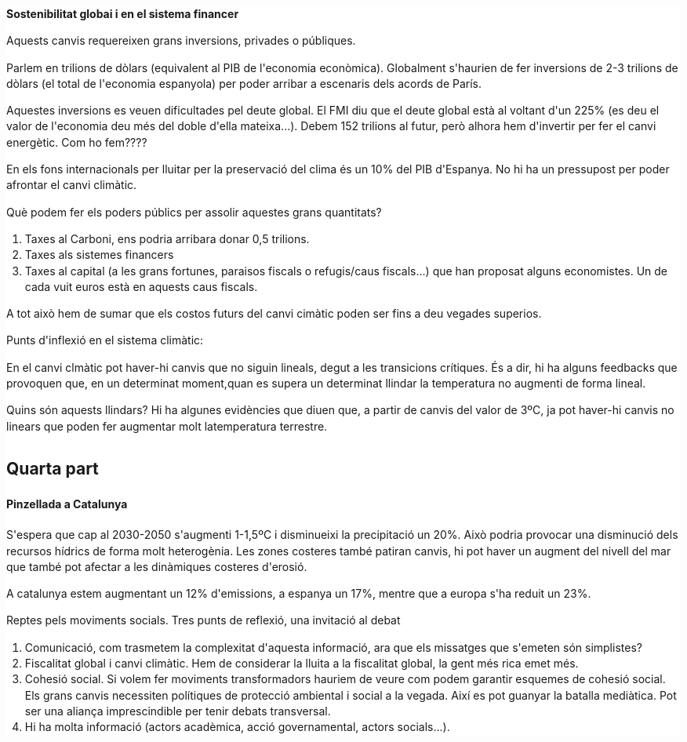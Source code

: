 **Sostenibilitat globai i en el sistema financer**

Aquests canvis requereixen grans inversions, privades o públiques.

Parlem en trilions de dòlars (equivalent al PIB de l'economia econòmica). Globalment s'haurien de fer inversions de 2-3 trilions de dòlars (el total de l'economia espanyola) per poder arribar a escenaris dels acords de París.

Aquestes inversions es veuen dificultades pel deute global. El FMI diu que el deute global està al voltant d'un 225% (es deu el valor de l'economia deu més del doble d'ella mateixa...). Debem 152 trilions al futur, però alhora hem d'invertir per fer el canvi energètic. Com ho fem????

En els fons internacionals per lluitar per la preservació del clima és un 10% del PIB d'Espanya. No hi ha un pressupost per poder afrontar el canvi climàtic.

Què podem fer els poders públics per assolir aquestes grans quantitats?
1. Taxes al Carboni, ens podria arribara donar 0,5 trilions.
2. Taxes als sistemes financers
3. Taxes al capital (a les grans fortunes, paraisos fiscals o refugis/caus fiscals...) que han proposat alguns economistes. Un de cada vuit euros està en aquests caus fiscals.

A tot això hem de sumar que els costos futurs del canvi cimàtic poden ser fins a deu vegades superios.

Punts d'inflexió en el sistema climàtic:

En el canvi clmàtic pot haver-hi canvis que no siguin lineals, degut a les transicions crítiques. És a dir, hi ha alguns feedbacks que provoquen que, en un determinat moment,quan es supera un determinat llindar  la temperatura no augmenti de forma lineal.

Quins són aquests llindars? Hi ha algunes evidències que diuen que, a partir de canvis del valor de 3ºC, ja pot haver-hi canvis no linears que poden fer augmentar molt latemperatura terrestre.



## Quarta part
#### Pinzellada a Catalunya

S'espera que cap al 2030-2050 s'augmenti 1-1,5ºC i disminueixi la precipitació un 20%. Això podria provocar una disminució dels recursos hídrics de forma molt heterogènia. Les zones costeres també patiran canvis, hi pot haver un augment del nivell del mar que també pot afectar a les dinàmiques costeres d'erosió.

A catalunya estem augmentant un 12% d'emissions, a espanya un 17%, mentre que a europa s'ha reduit un 23%.

Reptes pels moviments socials. Tres punts de reflexió, una invitació al debat

1. Comunicació, com trasmetem la complexitat d'aquesta informació, ara que els missatges que s'emeten són simplistes? 
2. Fiscalitat global i canvi climàtic. Hem de considerar la lluita a la fiscalitat global, la gent més rica emet més. 
3. Cohesió social. Si volem fer moviments transformadors hauriem de veure com podem garantir esquemes de cohesió social. Els grans canvis necessiten polítiques de protecció ambiental i social a la vegada. Així es pot guanyar la batalla mediàtica. Pot ser una aliança imprescindible per tenir debats transversal.
4. Hi ha molta informació (actors acadèmica, acció governamental, actors socials...). 
